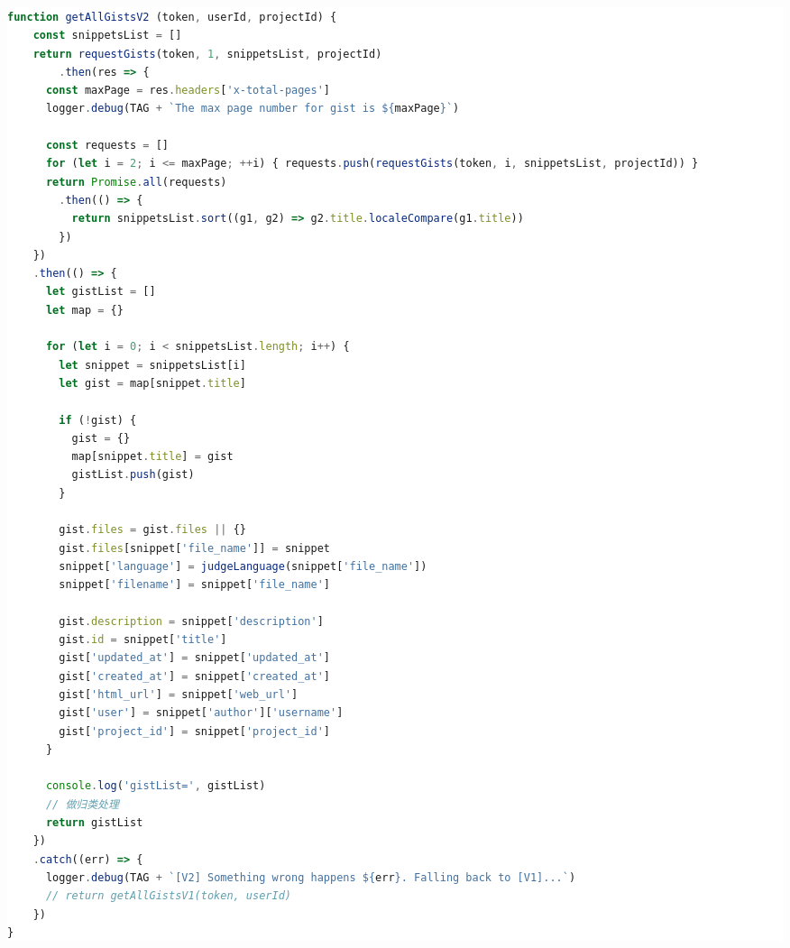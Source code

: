 ```javascript
function getAllGistsV2 (token, userId, projectId) {
    const snippetsList = []
    return requestGists(token, 1, snippetsList, projectId)
        .then(res => {
      const maxPage = res.headers['x-total-pages']
      logger.debug(TAG + `The max page number for gist is ${maxPage}`)

      const requests = []
      for (let i = 2; i <= maxPage; ++i) { requests.push(requestGists(token, i, snippetsList, projectId)) }
      return Promise.all(requests)
        .then(() => {
          return snippetsList.sort((g1, g2) => g2.title.localeCompare(g1.title))
        })
    })
    .then(() => {
      let gistList = []
      let map = {}

      for (let i = 0; i < snippetsList.length; i++) {
        let snippet = snippetsList[i]
        let gist = map[snippet.title]

        if (!gist) {
          gist = {}
          map[snippet.title] = gist
          gistList.push(gist)
        }

        gist.files = gist.files || {}
        gist.files[snippet['file_name']] = snippet
        snippet['language'] = judgeLanguage(snippet['file_name'])
        snippet['filename'] = snippet['file_name']

        gist.description = snippet['description']
        gist.id = snippet['title']
        gist['updated_at'] = snippet['updated_at']
        gist['created_at'] = snippet['created_at']
        gist['html_url'] = snippet['web_url']
        gist['user'] = snippet['author']['username']
        gist['project_id'] = snippet['project_id']
      }

      console.log('gistList=', gistList)
      // 做归类处理
      return gistList
    })
    .catch((err) => {
      logger.debug(TAG + `[V2] Something wrong happens ${err}. Falling back to [V1]...`)
      // return getAllGistsV1(token, userId)
    })
}
```
